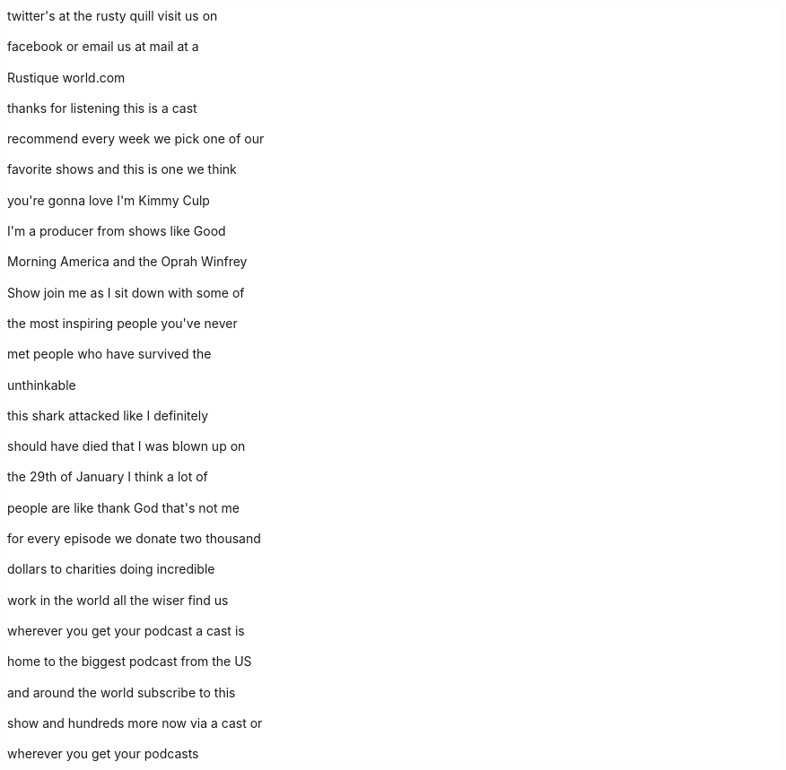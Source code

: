 twitter's at the rusty quill visit us on

facebook or email us at mail at a

Rustique world.com

thanks for listening this is a cast

recommend every week we pick one of our

favorite shows and this is one we think

you're gonna love I'm Kimmy Culp

I'm a producer from shows like Good

Morning America and the Oprah Winfrey

Show join me as I sit down with some of

the most inspiring people you've never

met people who have survived the

unthinkable

this shark attacked like I definitely

should have died that I was blown up on

the 29th of January I think a lot of

people are like thank God that's not me

for every episode we donate two thousand

dollars to charities doing incredible

work in the world all the wiser find us

wherever you get your podcast a cast is

home to the biggest podcast from the US

and around the world subscribe to this

show and hundreds more now via a cast or

wherever you get your podcasts
